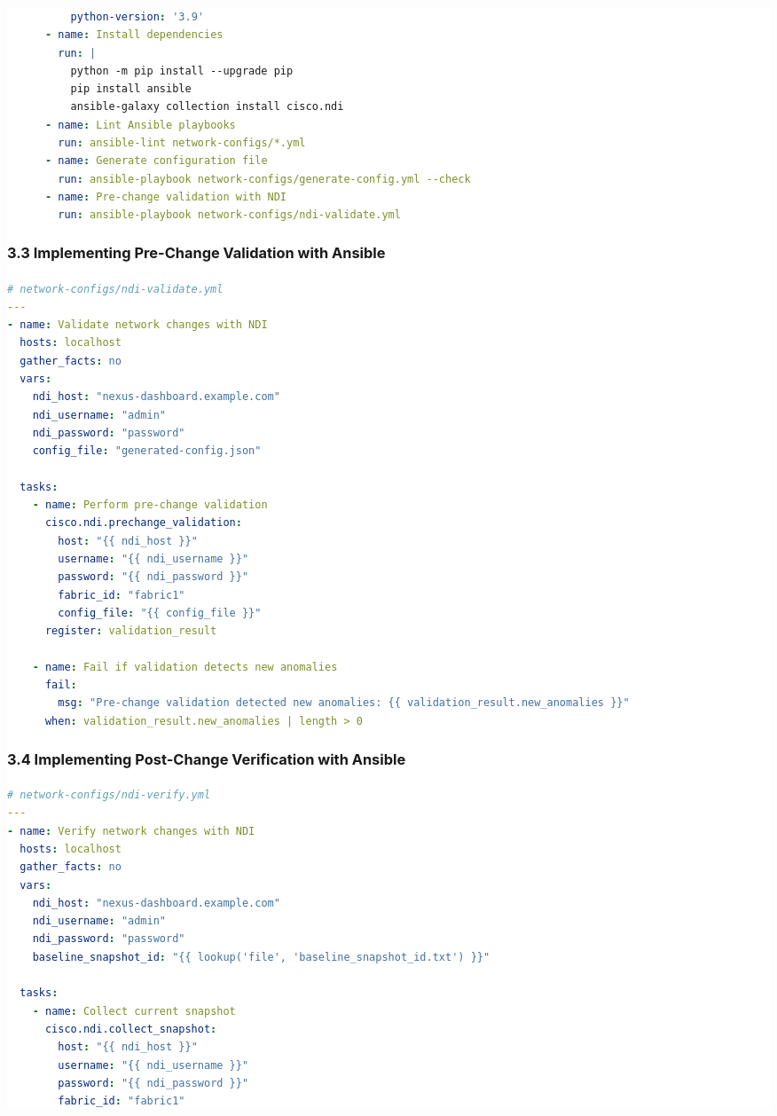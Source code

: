```yaml
          python-version: '3.9'
      - name: Install dependencies
        run: |
          python -m pip install --upgrade pip
          pip install ansible
          ansible-galaxy collection install cisco.ndi
      - name: Lint Ansible playbooks
        run: ansible-lint network-configs/*.yml
      - name: Generate configuration file
        run: ansible-playbook network-configs/generate-config.yml --check
      - name: Pre-change validation with NDI
        run: ansible-playbook network-configs/ndi-validate.yml
```

### 3.3 Implementing Pre-Change Validation with Ansible
```yaml
# network-configs/ndi-validate.yml
---
- name: Validate network changes with NDI
  hosts: localhost
  gather_facts: no
  vars:
    ndi_host: "nexus-dashboard.example.com"
    ndi_username: "admin"
    ndi_password: "password"
    config_file: "generated-config.json"
  
  tasks:
    - name: Perform pre-change validation
      cisco.ndi.prechange_validation:
        host: "{{ ndi_host }}"
        username: "{{ ndi_username }}"
        password: "{{ ndi_password }}"
        fabric_id: "fabric1"
        config_file: "{{ config_file }}"
      register: validation_result
    
    - name: Fail if validation detects new anomalies
      fail:
        msg: "Pre-change validation detected new anomalies: {{ validation_result.new_anomalies }}"
      when: validation_result.new_anomalies | length > 0
```

### 3.4 Implementing Post-Change Verification with Ansible
```yaml
# network-configs/ndi-verify.yml
---
- name: Verify network changes with NDI
  hosts: localhost
  gather_facts: no
  vars:
    ndi_host: "nexus-dashboard.example.com"
    ndi_username: "admin"
    ndi_password: "password"
    baseline_snapshot_id: "{{ lookup('file', 'baseline_snapshot_id.txt') }}"
  
  tasks:
    - name: Collect current snapshot
      cisco.ndi.collect_snapshot:
        host: "{{ ndi_host }}"
        username: "{{ ndi_username }}"
        password: "{{ ndi_password }}"
        fabric_id: "fabric1"
```